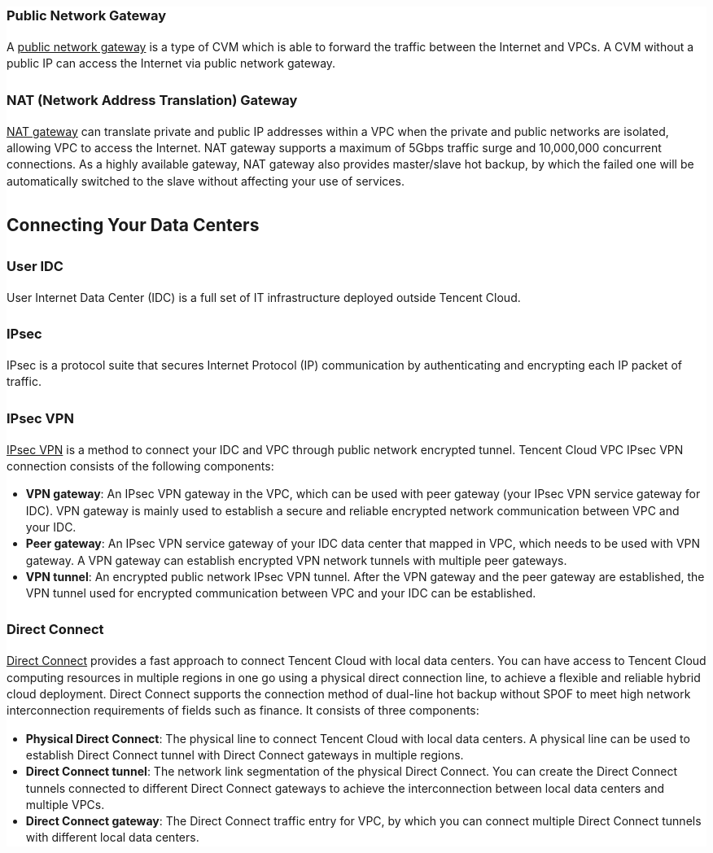 
###  	Public Network Gateway
A [public network gateway](https://cloud.tencent.com/doc/product/215/4972) is a type of CVM which is able to forward the traffic between the Internet and VPCs. A CVM without a public IP can access the Internet via public network gateway.

### 	NAT (Network Address Translation) Gateway
[NAT gateway](https://cloud.tencent.com/doc/product/215/4975) can translate private and public IP addresses within a VPC when the private and public networks are isolated, allowing VPC to access the Internet. NAT gateway supports a maximum of 5Gbps traffic surge and 10,000,000 concurrent connections. As a highly available gateway, NAT gateway also provides master/slave hot backup, by which the failed one will be automatically switched to the slave without affecting your use of services.


## Connecting Your Data Centers
### 	User IDC
User Internet Data Center (IDC) is a full set of IT infrastructure deployed outside Tencent Cloud.
### IPsec 
IPsec is a protocol suite that secures Internet Protocol (IP) communication by authenticating and encrypting each IP packet of traffic.
### IPsec VPN
[IPsec VPN](https://cloud.tencent.com/doc/product/215/4956) is a method to connect your IDC and VPC through public network encrypted tunnel. Tencent Cloud VPC IPsec VPN connection consists of the following components:
- **VPN gateway**: An IPsec VPN gateway in the VPC, which can be used with peer gateway (your IPsec VPN service gateway for IDC). VPN gateway is mainly used to establish a secure and reliable encrypted network communication between VPC and your IDC.
- **Peer gateway**: An IPsec VPN service gateway of your IDC data center that mapped in VPC, which needs to be used with VPN gateway. A VPN gateway can establish encrypted VPN network tunnels with multiple peer gateways.
- **VPN tunnel**: An encrypted public network IPsec VPN tunnel. After the VPN gateway and the peer gateway are established, the VPN tunnel used for encrypted communication between VPC and your IDC can be established.


### 	Direct Connect
[Direct Connect](https://cloud.tencent.com/doc/product/215/4976) provides a fast approach to connect Tencent Cloud with local data centers. You can have access to Tencent Cloud computing resources in multiple regions in one go using a physical direct connection line, to achieve a flexible and reliable hybrid cloud deployment. Direct Connect supports the connection method of dual-line hot backup without SPOF to meet high network interconnection requirements of fields such as finance. It consists of three components: 
- **Physical Direct Connect**: The physical line to connect Tencent Cloud with local data centers. A physical line can be used to establish Direct Connect tunnel with Direct Connect gateways in multiple regions.
- **Direct Connect tunnel**: The network link segmentation of the physical Direct Connect. You can create the Direct Connect tunnels connected to different Direct Connect gateways to achieve the interconnection between local data centers and multiple VPCs.
- **Direct Connect gateway**: The Direct Connect traffic entry for VPC, by which you can connect multiple Direct Connect tunnels with different local data centers.
